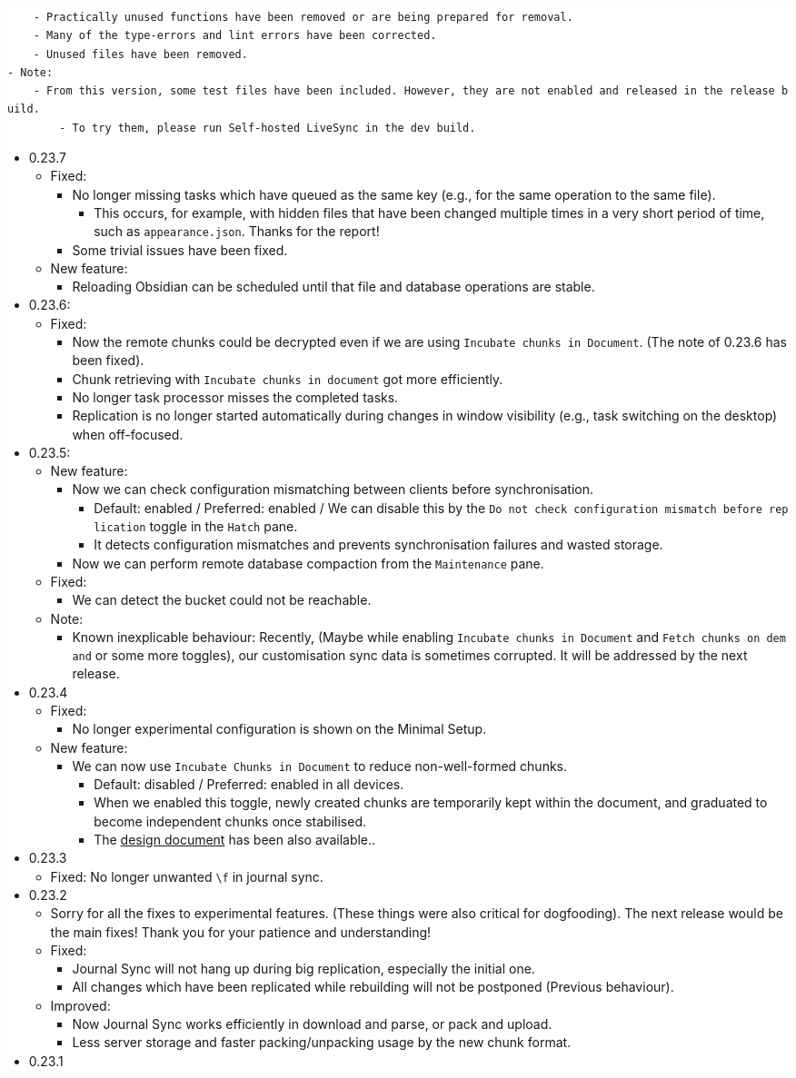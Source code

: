         - Practically unused functions have been removed or are being prepared for removal.
        - Many of the type-errors and lint errors have been corrected.
        - Unused files have been removed.
    - Note:
        - From this version, some test files have been included. However, they are not enabled and released in the release build.
            - To try them, please run Self-hosted LiveSync in the dev build.
- 0.23.7
    - Fixed:
        - No longer missing tasks which have queued as the same key (e.g., for the same operation to the same file).
            - This occurs, for example, with hidden files that have been changed multiple times in a very short period of time, such as `appearance.json`. Thanks for the report!
        - Some trivial issues have been fixed.
    - New feature:
        - Reloading Obsidian can be scheduled until that file and database operations are stable.
- 0.23.6:
    - Fixed:
        - Now the remote chunks could be decrypted even if we are using `Incubate chunks in Document`. (The note of 0.23.6 has been fixed).
        - Chunk retrieving with `Incubate chunks in document` got more efficiently.
        - No longer task processor misses the completed tasks.
        - Replication is no longer started automatically during changes in window visibility (e.g., task switching on the desktop) when off-focused.
- 0.23.5:
    - New feature:
        - Now we can check configuration mismatching between clients before synchronisation.
            - Default: enabled / Preferred: enabled / We can disable this by the `Do not check configuration mismatch before replication` toggle in the `Hatch` pane.
            - It detects configuration mismatches and prevents synchronisation failures and wasted storage.
        - Now we can perform remote database compaction from the `Maintenance` pane.
    - Fixed:
        - We can detect the bucket could not be reachable.
    - Note:
        - Known inexplicable behaviour: Recently, (Maybe while enabling `Incubate chunks in Document` and `Fetch chunks on demand` or some more toggles), our customisation sync data is sometimes corrupted. It will be addressed by the next release.
- 0.23.4
    - Fixed:
        - No longer experimental configuration is shown on the Minimal Setup.
    - New feature:
        - We can now use `Incubate Chunks in Document` to reduce non-well-formed chunks.
            - Default: disabled / Preferred: enabled in all devices.
            - When we enabled this toggle, newly created chunks are temporarily kept within the document, and graduated to become independent chunks once stabilised.
            - The [design document](https://github.com/vrtmrz/obsidian-livesync/blob/3925052f9290b3579e45a4b716b3679c833d8ca0/docs/design_docs_of_keep_newborn_chunks.md) has been also available..
- 0.23.3
    - Fixed: No longer unwanted `\f` in journal sync.
- 0.23.2
    - Sorry for all the fixes to experimental features. (These things were also critical for dogfooding). The next release would be the main fixes! Thank you for your patience and understanding!
    - Fixed:
        - Journal Sync will not hang up during big replication, especially the initial one.
        - All changes which have been replicated while rebuilding will not be postponed (Previous behaviour).
    - Improved:
        - Now Journal Sync works efficiently in download and parse, or pack and upload.
        - Less server storage and faster packing/unpacking usage by the new chunk format.
- 0.23.1
